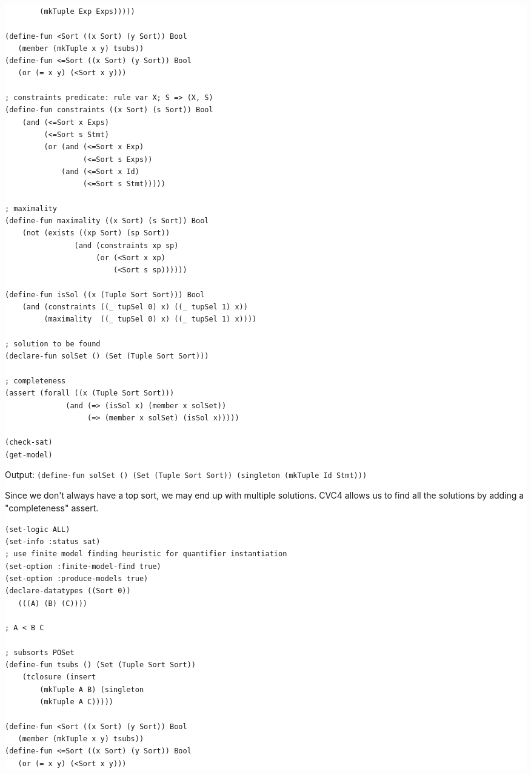 ```
        (mkTuple Exp Exps)))))

(define-fun <Sort ((x Sort) (y Sort)) Bool
   (member (mkTuple x y) tsubs))
(define-fun <=Sort ((x Sort) (y Sort)) Bool
   (or (= x y) (<Sort x y)))

; constraints predicate: rule var X; S => (X, S)
(define-fun constraints ((x Sort) (s Sort)) Bool
    (and (<=Sort x Exps)
         (<=Sort s Stmt)
         (or (and (<=Sort x Exp)
                  (<=Sort s Exps))
             (and (<=Sort x Id)
                  (<=Sort s Stmt)))))

; maximality
(define-fun maximality ((x Sort) (s Sort)) Bool
    (not (exists ((xp Sort) (sp Sort))
                (and (constraints xp sp)
                     (or (<Sort x xp)
                         (<Sort s sp))))))

(define-fun isSol ((x (Tuple Sort Sort))) Bool
    (and (constraints ((_ tupSel 0) x) ((_ tupSel 1) x))
         (maximality  ((_ tupSel 0) x) ((_ tupSel 1) x))))

; solution to be found
(declare-fun solSet () (Set (Tuple Sort Sort)))

; completeness
(assert (forall ((x (Tuple Sort Sort)))
              (and (=> (isSol x) (member x solSet))
                   (=> (member x solSet) (isSol x)))))

(check-sat)
(get-model)
```
Output: `(define-fun solSet () (Set (Tuple Sort Sort)) (singleton (mkTuple Id Stmt)))`

Since we don't always have a top sort, we may end up with multiple solutions. CVC4 allows us to find all the solutions by adding a "completeness" assert.
```
(set-logic ALL)
(set-info :status sat)
; use finite model finding heuristic for quantifier instantiation
(set-option :finite-model-find true)
(set-option :produce-models true)
(declare-datatypes ((Sort 0))
   (((A) (B) (C))))

; A < B C

; subsorts POSet
(define-fun tsubs () (Set (Tuple Sort Sort))
    (tclosure (insert
        (mkTuple A B) (singleton
        (mkTuple A C)))))

(define-fun <Sort ((x Sort) (y Sort)) Bool
   (member (mkTuple x y) tsubs))
(define-fun <=Sort ((x Sort) (y Sort)) Bool
   (or (= x y) (<Sort x y)))

```
